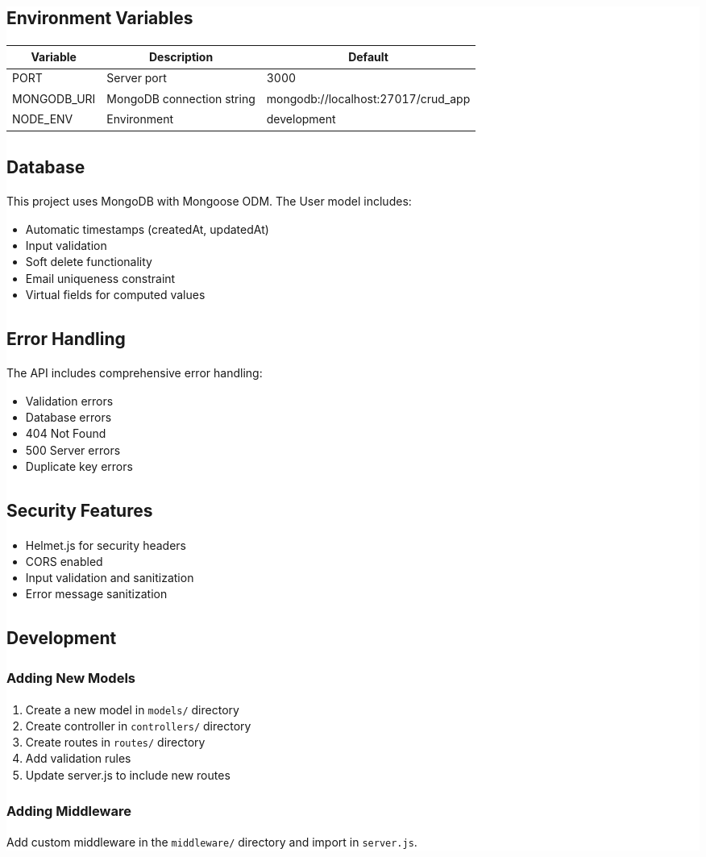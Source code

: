 
## Environment Variables

| Variable | Description | Default |
|----------|-------------|---------|
| PORT | Server port | 3000 |
| MONGODB_URI | MongoDB connection string | mongodb://localhost:27017/crud_app |
| NODE_ENV | Environment | development |

## Database

This project uses MongoDB with Mongoose ODM. The User model includes:
- Automatic timestamps (createdAt, updatedAt)
- Input validation
- Soft delete functionality
- Email uniqueness constraint
- Virtual fields for computed values

## Error Handling

The API includes comprehensive error handling:
- Validation errors
- Database errors
- 404 Not Found
- 500 Server errors
- Duplicate key errors

## Security Features

- Helmet.js for security headers
- CORS enabled
- Input validation and sanitization
- Error message sanitization

## Development

### Adding New Models

1. Create a new model in `models/` directory
2. Create controller in `controllers/` directory
3. Create routes in `routes/` directory
4. Add validation rules
5. Update server.js to include new routes

### Adding Middleware

Add custom middleware in the `middleware/` directory and import in `server.js`.
